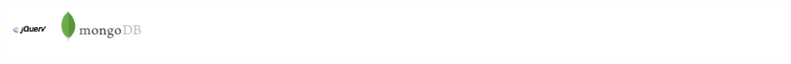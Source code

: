 <img  height="50" alt="jQuery Library" src="jquery.svg">
<img  height="50" alt="mongoDB Database" src="mongodb.svg">